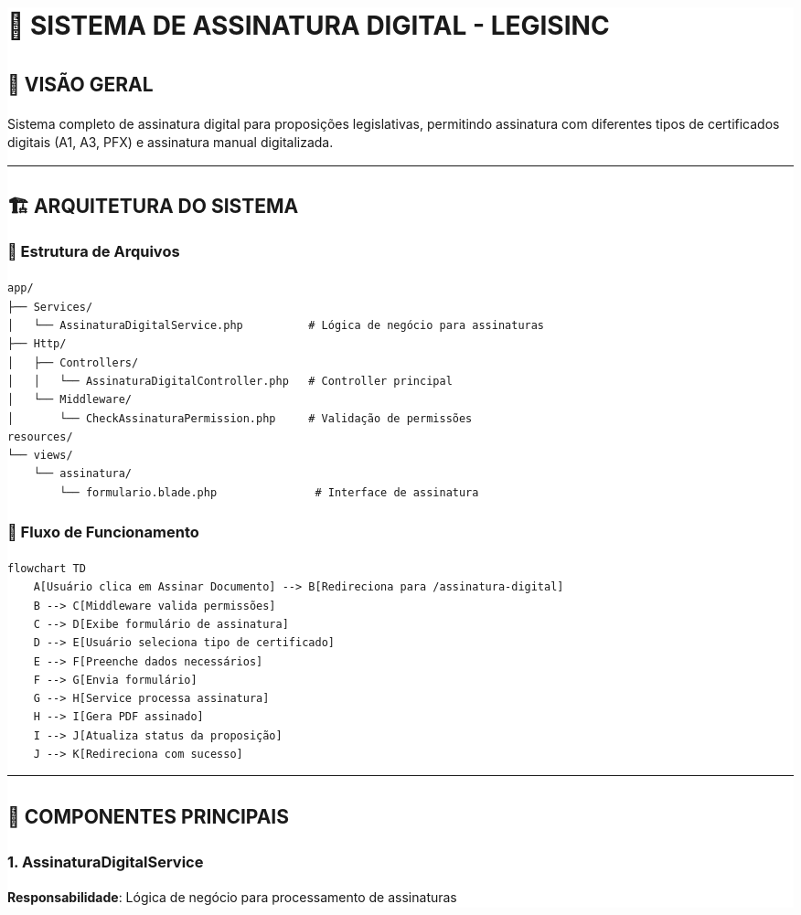# 🔐 SISTEMA DE ASSINATURA DIGITAL - LEGISINC

## 🎯 **VISÃO GERAL**

Sistema completo de assinatura digital para proposições legislativas, permitindo assinatura com diferentes tipos de certificados digitais (A1, A3, PFX) e assinatura manual digitalizada.

---

## 🏗️ **ARQUITETURA DO SISTEMA**

### **📁 Estrutura de Arquivos**
```
app/
├── Services/
│   └── AssinaturaDigitalService.php          # Lógica de negócio para assinaturas
├── Http/
│   ├── Controllers/
│   │   └── AssinaturaDigitalController.php   # Controller principal
│   └── Middleware/
│       └── CheckAssinaturaPermission.php     # Validação de permissões
resources/
└── views/
    └── assinatura/
        └── formulario.blade.php               # Interface de assinatura
```

### **🔄 Fluxo de Funcionamento**
```mermaid
flowchart TD
    A[Usuário clica em Assinar Documento] --> B[Redireciona para /assinatura-digital]
    B --> C[Middleware valida permissões]
    C --> D[Exibe formulário de assinatura]
    D --> E[Usuário seleciona tipo de certificado]
    E --> F[Preenche dados necessários]
    F --> G[Envia formulário]
    G --> H[Service processa assinatura]
    H --> I[Gera PDF assinado]
    I --> J[Atualiza status da proposição]
    J --> K[Redireciona com sucesso]
```

---

## 🔧 **COMPONENTES PRINCIPAIS**

### **1. AssinaturaDigitalService**
**Responsabilidade**: Lógica de negócio para processamento de assinaturas
